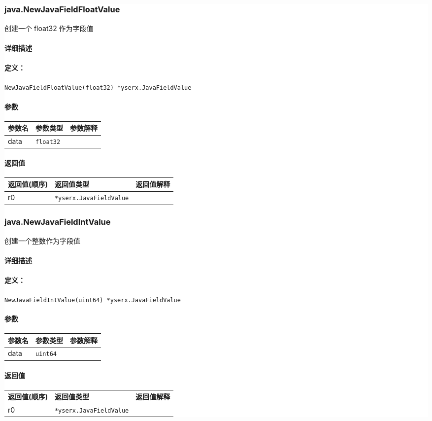 
 
### java.NewJavaFieldFloatValue

创建一个 float32 作为字段值

#### 详细描述



#### 定义：

`NewJavaFieldFloatValue(float32) *yserx.JavaFieldValue`


#### 参数

|参数名|参数类型|参数解释|
|:-----------|:---------- |:-----------|
| data | `float32` |   |





#### 返回值

|返回值(顺序)|返回值类型|返回值解释|
|:-----------|:---------- |:-----------|
| r0 | `*yserx.JavaFieldValue` |   |


 
### java.NewJavaFieldIntValue

创建一个整数作为字段值

#### 详细描述



#### 定义：

`NewJavaFieldIntValue(uint64) *yserx.JavaFieldValue`


#### 参数

|参数名|参数类型|参数解释|
|:-----------|:---------- |:-----------|
| data | `uint64` |   |





#### 返回值

|返回值(顺序)|返回值类型|返回值解释|
|:-----------|:---------- |:-----------|
| r0 | `*yserx.JavaFieldValue` |   |
